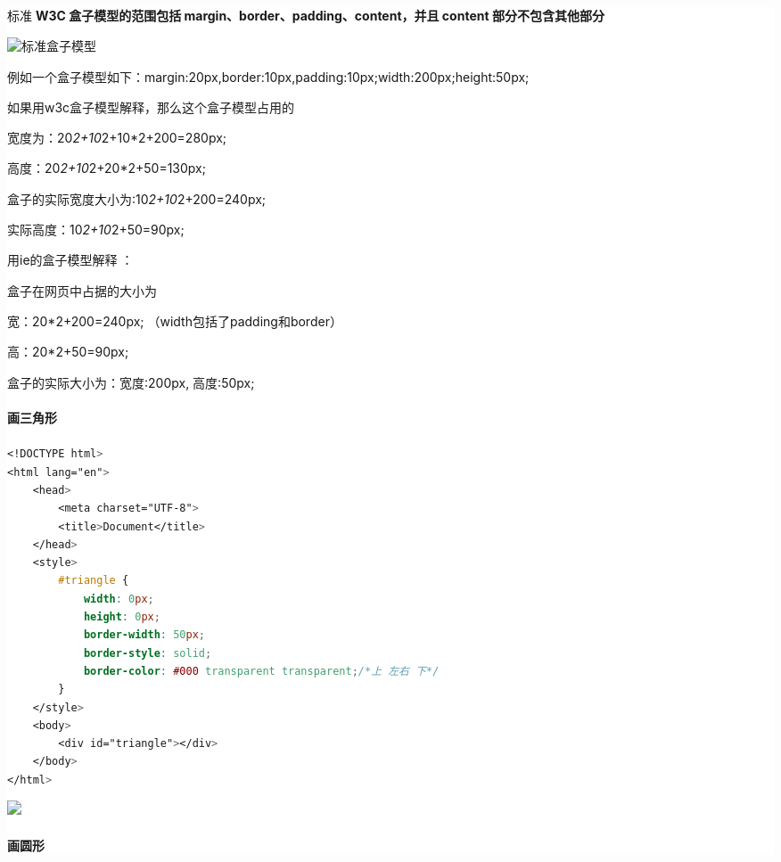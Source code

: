 标准 **W3C 盒子模型的范围包括 margin、border、padding、content，并且 content 部分不包含其他部分**

![标准盒子模型](https://img-blog.csdn.net/20140124141001609?watermark/2/text/aHR0cDovL2Jsb2cuY3Nkbi5uZXQvenl1eml4aWFv/font/5a6L5L2T/fontsize/400/fill/I0JBQkFCMA==/dissolve/70/gravity/SouthEast)

例如一个盒子模型如下：margin:20px,border:10px,padding:10px;width:200px;height:50px;

如果用w3c盒子模型解释，那么这个盒子模型占用的

 宽度为：20*2+10*2+10*2+200=280px;

 高度：20*2+10*2+20*2+50=130px;

 盒子的实际宽度大小为:10*2+10*2+200=240px;

 实际高度：10*2+10*2+50=90px;

用ie的盒子模型解释 ：

盒子在网页中占据的大小为

宽：20*2+200=240px; （width包括了padding和border）

高：20*2+50=90px;

盒子的实际大小为：宽度:200px, 高度:50px;



#### 画三角形

```css
<!DOCTYPE html>
<html lang="en">
	<head>
		<meta charset="UTF-8">
		<title>Document</title>
	</head>
	<style>
		#triangle {
			width: 0px;
			height: 0px;
			border-width: 50px;
			border-style: solid;
			border-color: #000 transparent transparent;/*上 左右 下*/
		}
	</style>
	<body>
		<div id="triangle"></div>
	</body>
</html>

```



![](C:\Users\12876\AppData\Roaming\Typora\typora-user-images\image-20210401110652741.png)

#### 画圆形
